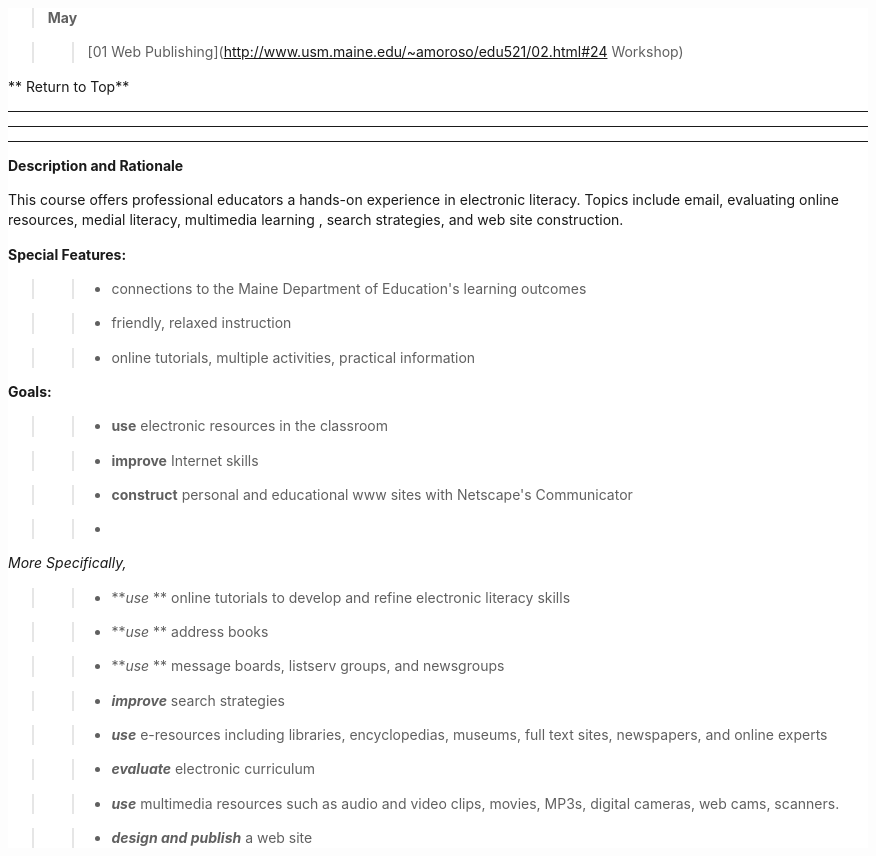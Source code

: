 > **May**

>

>> [01 Web Publishing](http://www.usm.maine.edu/~amoroso/edu521/02.html#24
Workshop)

**     Return to Top**  

* * *

* * *

* * *

**Description and Rationale**

This course offers professional educators  a hands-on experience in electronic
literacy. Topics include  email,  evaluating online resources,   medial
literacy, multimedia learning , search strategies,  and web site construction.

**Special Features:**

> >   * connections to the Maine Department of Education's learning outcomes

>>   * friendly, relaxed instruction

>>   * online tutorials, multiple activities, practical information

>>

**Goals:**

> >   * **use** electronic resources in the classroom

>>   * **improve** Internet skills

>>   * **construct**   personal and educational www sites with Netscape's
Communicator

>>   *

_More Specifically,_

>>

>>   * **_use_ ** online tutorials to develop and refine electronic literacy
skills

>>   * **_use_ ** address books

>>   * **_use_ ** message boards, listserv groups, and newsgroups

>>   * **_improve_** search strategies

>>   * **_use_** e-resources   including  libraries, encyclopedias,  museums,
full text sites, newspapers, and online experts

>>   * **_evaluate_** electronic curriculum

>>   * **_use_** multimedia resources such as audio and video clips, movies,
MP3s, digital cameras, web cams, scanners.

>>   * **_design and publish_** a web site
